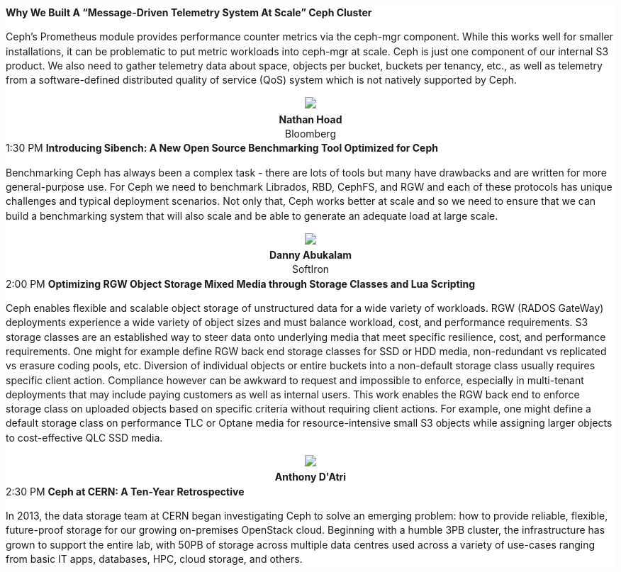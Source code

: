    </td>
   <td><strong>Why We Built A “Message-Driven Telemetry System At Scale” Ceph Cluster</strong>
<p>
Ceph’s Prometheus module provides performance counter metrics via the ceph-mgr component. While this works well for smaller installations, it can be problematic to put metric workloads into ceph-mgr at scale. Ceph is just one component of our internal S3 product. We also need to gather telemetry data about space, objects per bucket, buckets per tenancy, etc., as well as telemetry from a software-defined distributed quality of service (QoS) system which is not natively supported by Ceph.
   </td>
   <td><center><img src="/assets/bitmaps/events/2023/ceph-days-nyc/nathan-hoad.png"><br /><strong>Nathan Hoad</strong><br />
   Bloomberg</center>
   </td>
  </tr>
  <tr>
   <td>1:30 PM
   </td>
   <td><strong>Introducing Sibench: A New Open Source Benchmarking Tool Optimized for Ceph</strong>
<p>
Benchmarking Ceph has always been a complex task - there are lots of tools but many have drawbacks and are written for more general-purpose use. For Ceph we need to benchmark Librados, RBD, CephFS, and RGW and each of these protocols has unique challenges and typical deployment scenarios. Not only that, Ceph works better at scale and so we need to ensure that we can build a benchmarking system that will also scale and be able to generate an adequate load at large scale.
   </td>
   <td><center><img src="/assets/bitmaps/events/2023/ceph-days-nyc/danny-abukalam.jpg"><br /><strong>Danny Abukalam</strong><br />
   SoftIron</center>
   </td>
  </tr>
  <tr>
   <td>2:00 PM
   </td>
   <td><strong>Optimizing RGW Object Storage Mixed Media through Storage Classes and Lua Scripting</strong>
<p>
Ceph enables flexible and scalable object storage of unstructured data for a wide variety of workloads. RGW (RADOS GateWay) deployments experience a wide variety of object sizes and must balance workload, cost, and performance requirements. S3 storage classes are an established way to steer data onto underlying media that meet specific resilience, cost, and performance requirements. One might for example define RGW back end storage classes for SSD or HDD media, non-redundant vs replicated vs erasure coding pools, etc. Diversion of individual objects or entire buckets into a non-default storage class usually requires specific client action. Compliance however can be awkward to request and impossible to enforce, especially in multi-tenant deployments that may include paying customers as well as internal users. This work enables the RGW back end to enforce storage class on uploaded objects based on specific criteria without requiring client actions. For example, one might define a default storage class on performance TLC or Optane media for resource-intensive small S3 objects while assigning larger objects to cost-effective QLC SSD media.
   </td>
   <td><center><img src="/assets/bitmaps/events/2023/ceph-days-nyc/anthony-datri.jpg"><br /><strong>Anthony D'Atri</strong></center>
   </td>
  </tr>
  <tr>
   <td>2:30 PM
   </td>
   <td><strong>Ceph at CERN: A Ten-Year Retrospective</strong>
<p>
In 2013, the data storage team at CERN began investigating Ceph to solve an emerging problem: how to provide reliable, flexible, future-proof storage for our growing on-premises OpenStack cloud. Beginning with a humble 3PB cluster, the infrastructure has grown to support the entire lab, with 50PB of storage across multiple data centres used across a variety of use-cases ranging from basic IT apps, databases, HPC, cloud storage, and others.
   </td>